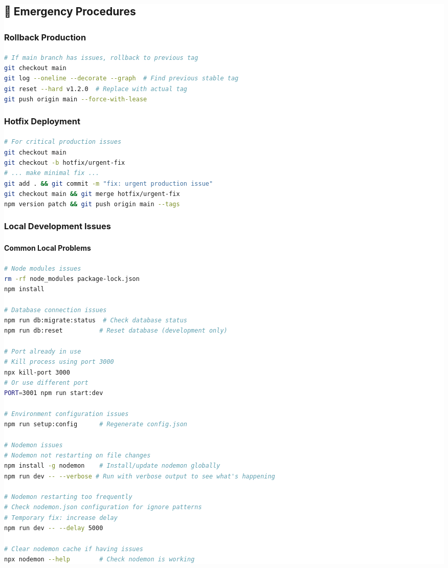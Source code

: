 ## 🚨 Emergency Procedures

### Rollback Production

```bash
# If main branch has issues, rollback to previous tag
git checkout main
git log --oneline --decorate --graph  # Find previous stable tag
git reset --hard v1.2.0  # Replace with actual tag
git push origin main --force-with-lease
```

### Hotfix Deployment

```bash
# For critical production issues
git checkout main
git checkout -b hotfix/urgent-fix
# ... make minimal fix ...
git add . && git commit -m "fix: urgent production issue"
git checkout main && git merge hotfix/urgent-fix
npm version patch && git push origin main --tags
```

### Local Development Issues

#### Common Local Problems

```bash
# Node modules issues
rm -rf node_modules package-lock.json
npm install

# Database connection issues
npm run db:migrate:status  # Check database status
npm run db:reset          # Reset database (development only)

# Port already in use
# Kill process using port 3000
npx kill-port 3000
# Or use different port
PORT=3001 npm run start:dev

# Environment configuration issues
npm run setup:config      # Regenerate config.json

# Nodemon issues
# Nodemon not restarting on file changes
npm install -g nodemon    # Install/update nodemon globally
npm run dev -- --verbose # Run with verbose output to see what's happening

# Nodemon restarting too frequently
# Check nodemon.json configuration for ignore patterns
# Temporary fix: increase delay
npm run dev -- --delay 5000

# Clear nodemon cache if having issues
npx nodemon --help        # Check nodemon is working
```
